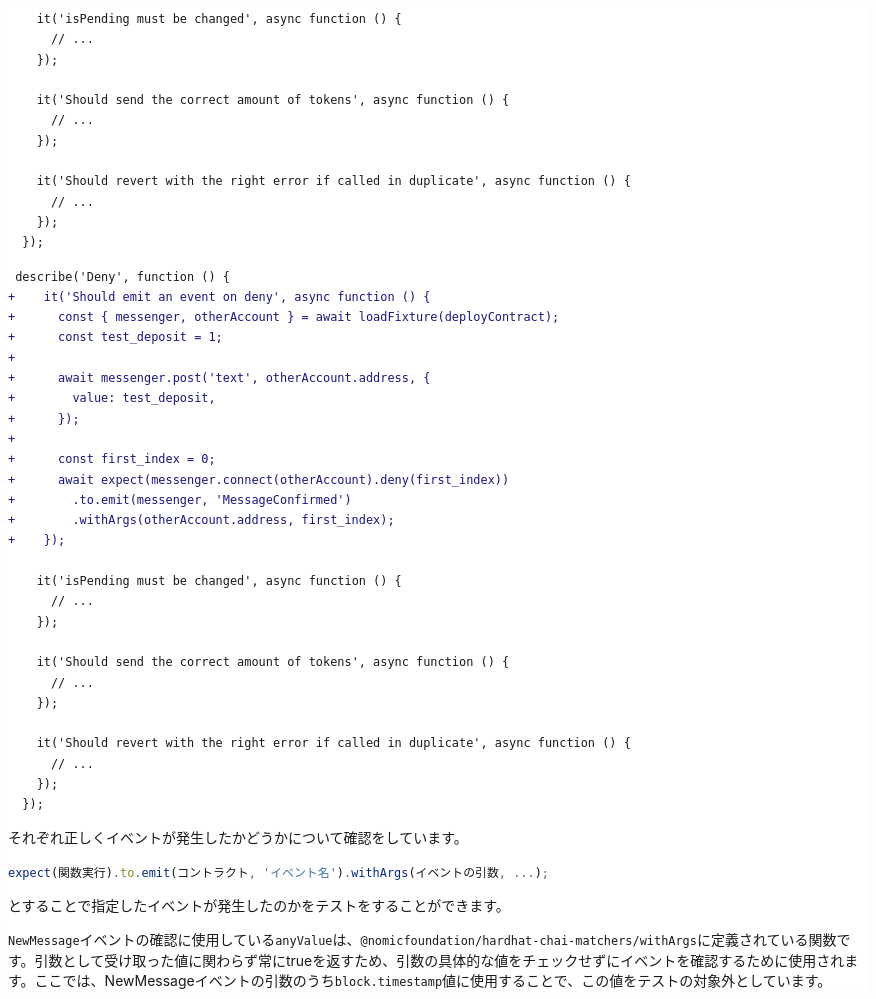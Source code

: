 ```diff
    it('isPending must be changed', async function () {
      // ...
    });

    it('Should send the correct amount of tokens', async function () {
      // ...
    });

    it('Should revert with the right error if called in duplicate', async function () {
      // ...
	});
  });
```

```diff
 describe('Deny', function () {
+    it('Should emit an event on deny', async function () {
+      const { messenger, otherAccount } = await loadFixture(deployContract);
+      const test_deposit = 1;
+
+      await messenger.post('text', otherAccount.address, {
+        value: test_deposit,
+      });
+
+      const first_index = 0;
+      await expect(messenger.connect(otherAccount).deny(first_index))
+        .to.emit(messenger, 'MessageConfirmed')
+        .withArgs(otherAccount.address, first_index);
+    });

    it('isPending must be changed', async function () {
      // ...
    });

    it('Should send the correct amount of tokens', async function () {
      // ...
    });

    it('Should revert with the right error if called in duplicate', async function () {
      // ...
    });
  });
```

それぞれ正しくイベントが発生したかどうかについて確認をしています。

```ts
expect(関数実行).to.emit(コントラクト, 'イベント名').withArgs(イベントの引数, ...);
```

とすることで指定したイベントが発生したのかをテストをすることができます。

`NewMessage`イベントの確認に使用している`anyValue`は、`@nomicfoundation/hardhat-chai-matchers/withArgs`に定義されている関数です。引数として受け取った値に関わらず常にtrueを返すため、引数の具体的な値をチェックせずにイベントを確認するために使用されます。ここでは、NewMessageイベントの引数のうち`block.timestamp`値に使用することで、この値をテストの対象外としています。
